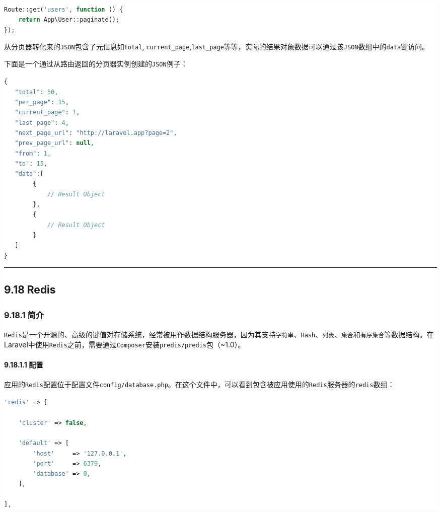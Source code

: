 ```php
Route::get('users', function () {
    return App\User::paginate();
});
```

从分页器转化来的`JSON`包含了元信息如`total`, `current_page`,`last_page`等等，实际的结果对象数据可以通过该`JSON`数组中的`data`键访问。

下面是一个通过从路由返回的分页器实例创建的`JSON`例子：

```php
{
   "total": 50,
   "per_page": 15,
   "current_page": 1,
   "last_page": 4,
   "next_page_url": "http://laravel.app?page=2",
   "prev_page_url": null,
   "from": 1,
   "to": 15,
   "data":[
        {
            // Result Object
        },
        {
            // Result Object
        }
   ]
}
```

--------------------------------------------------------------------------------

## 9.18 Redis

### 9.18.1 简介

`Redis`是一个开源的、高级的键值对存储系统，经常被用作数据结构服务器，因为其支持`字符串`、`Hash`、`列表`、`集合`和`有序集合`等数据结构。在Laravel中使用`Redis`之前，需要通过`Composer`安装`predis/predis`包（~1.0）。

#### 9.18.1.1 配置

应用的`Redis`配置位于配置文件`config/database.php`。在这个文件中，可以看到包含被应用使用的`Redis`服务器的`redis`数组：

```php
'redis' => [

    'cluster' => false,

    'default' => [
        'host'     => '127.0.0.1',
        'port'     => 6379,
        'database' => 0,
    ],

],
```
